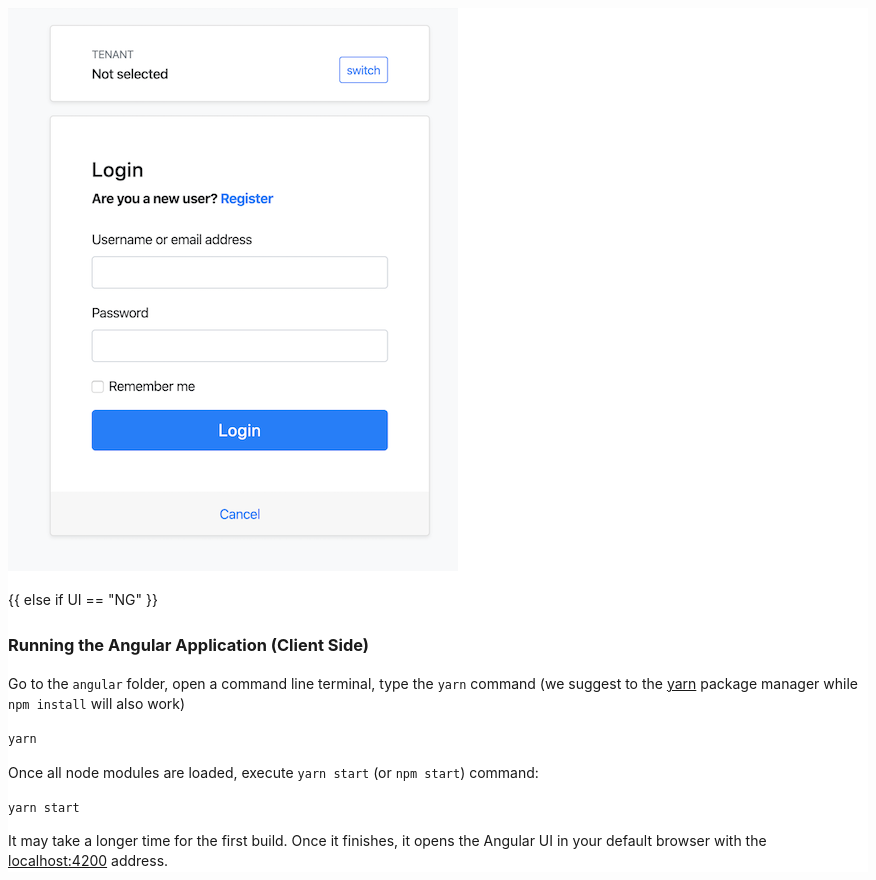 ![bookstore-login](images/bookstore-login.png)

{{ else if UI == "NG" }}

### Running the Angular Application (Client Side)

Go to the `angular` folder, open a command line terminal, type the `yarn` command (we suggest to the [yarn](https://yarnpkg.com/) package manager while `npm install` will also work)

```bash
yarn
```

Once all node modules are loaded, execute `yarn start` (or `npm start`) command:

```bash
yarn start
```

It may take a longer time for the first build. Once it finishes, it opens the Angular UI in your default browser with the [localhost:4200](http://localhost:4200/) address.
